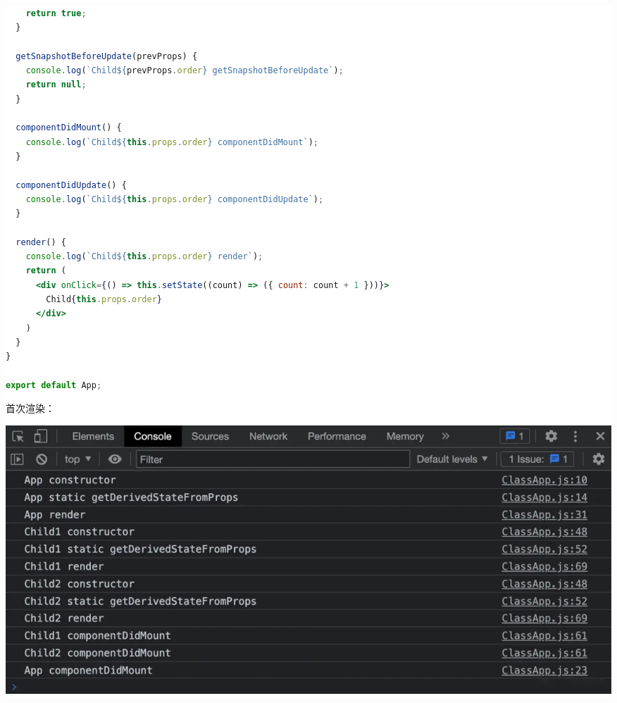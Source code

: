 ```jsx
    return true;
  }

  getSnapshotBeforeUpdate(prevProps) {
    console.log(`Child${prevProps.order} getSnapshotBeforeUpdate`);
    return null;
  }
  
  componentDidMount() {
    console.log(`Child${this.props.order} componentDidMount`);
  }
  
  componentDidUpdate() {
    console.log(`Child${this.props.order} componentDidUpdate`);
  }

  render() {
    console.log(`Child${this.props.order} render`);
    return (
      <div onClick={() => this.setState((count) => ({ count: count + 1 }))}>
        Child{this.props.order}
      </div>
    )
  }
}

export default App;
```

首次渲染：

![截屏2022-08-08 16.24.03](images/React_Note.assets/%E6%88%AA%E5%B1%8F2022-08-08%2016.24.03.png)

